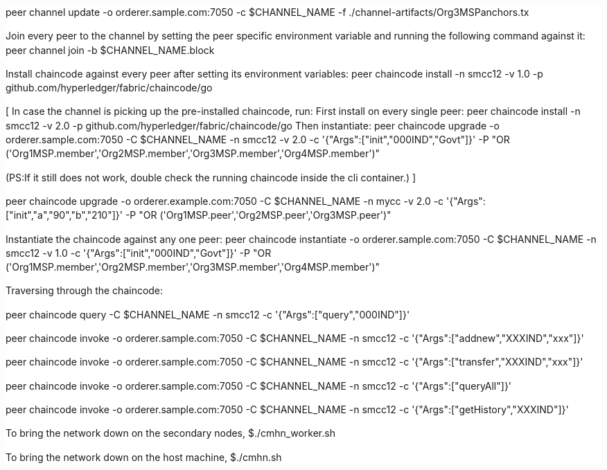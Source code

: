 peer channel update -o orderer.sample.com:7050 -c $CHANNEL_NAME -f ./channel-artifacts/Org3MSPanchors.tx


Join every peer to the channel by setting the peer specific environment variable and running the following command against it:
peer channel join -b $CHANNEL_NAME.block



Install chaincode against every peer after setting its environment variables:
peer chaincode install -n smcc12 -v 1.0 -p github.com/hyperledger/fabric/chaincode/go 

[
In case the channel is picking up the pre-installed chaincode, run:
First install on every single peer:
peer chaincode install -n smcc12 -v 2.0 -p github.com/hyperledger/fabric/chaincode/go
Then instantiate:
peer chaincode upgrade -o orderer.sample.com:7050 -C $CHANNEL_NAME -n smcc12 -v 2.0 -c '{"Args":["init","000IND","Govt"]}' -P "OR ('Org1MSP.member','Org2MSP.member','Org3MSP.member','Org4MSP.member')"


(PS:If it still does not work, double check the running chaincode inside the cli container.)
]

peer chaincode upgrade -o orderer.example.com:7050 -C $CHANNEL_NAME -n mycc -v 2.0 -c '{"Args":["init","a","90","b","210"]}' -P "OR ('Org1MSP.peer','Org2MSP.peer','Org3MSP.peer')"



Instantiate the chaincode against any one peer:
peer chaincode instantiate -o orderer.sample.com:7050 -C $CHANNEL_NAME -n smcc12 -v 1.0 -c '{"Args":["init","000IND","Govt"]}' -P "OR ('Org1MSP.member','Org2MSP.member','Org3MSP.member','Org4MSP.member')"



Traversing through the chaincode:

peer chaincode query -C $CHANNEL_NAME -n smcc12 -c '{"Args":["query","000IND"]}'

peer chaincode invoke -o orderer.sample.com:7050 -C $CHANNEL_NAME -n smcc12 -c '{"Args":["addnew","XXXIND","xxx"]}'

peer chaincode invoke -o orderer.sample.com:7050 -C $CHANNEL_NAME -n smcc12 -c '{"Args":["transfer","XXXIND","xxx"]}'

peer chaincode invoke -o orderer.sample.com:7050 -C $CHANNEL_NAME -n smcc12 -c '{"Args":["queryAll"]}'

peer chaincode invoke -o orderer.sample.com:7050 -C $CHANNEL_NAME -n smcc12 -c '{"Args":["getHistory","XXXIND"]}'







To bring the network down on the secondary nodes,
$./cmhn_worker.sh

To bring the network down on the host machine,
$./cmhn.sh
